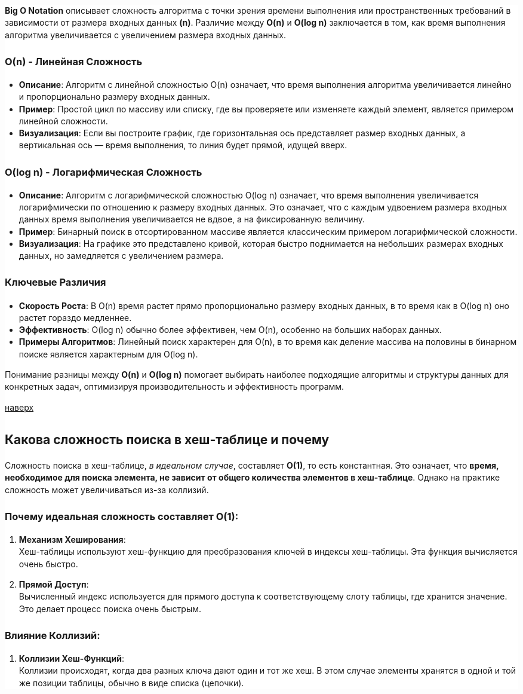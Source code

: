 **Big O Notation** описывает сложность алгоритма с точки зрения времени выполнения или пространственных требований в зависимости от размера входных данных **(n)**. Различие между **O(n)** и **O(log n)** заключается в том, как время выполнения алгоритма увеличивается с увеличением размера входных данных.

### O(n) - Линейная Сложность
* **Описание**: Алгоритм с линейной сложностью O(n) означает, что время выполнения алгоритма увеличивается линейно и пропорционально размеру входных данных.
* **Пример**: Простой цикл по массиву или списку, где вы проверяете или изменяете каждый элемент, является примером линейной сложности.
* **Визуализация**: Если вы построите график, где горизонтальная ось представляет размер входных данных, а вертикальная ось — время выполнения, то линия будет прямой, идущей вверх.

### O(log n) - Логарифмическая Сложность
* **Описание**: Алгоритм с логарифмической сложностью O(log n) означает, что время выполнения увеличивается логарифмически по отношению к размеру входных данных. Это означает, что с каждым удвоением размера входных данных время выполнения увеличивается не вдвое, а на фиксированную величину.
* **Пример**: Бинарный поиск в отсортированном массиве является классическим примером логарифмической сложности.
* **Визуализация**: На графике это представлено кривой, которая быстро поднимается на небольших размерах входных данных, но замедляется с увеличением размера.

### Ключевые Различия
* **Скорость Роста**: В O(n) время растет прямо пропорционально размеру входных данных, в то время как в O(log n) оно растет гораздо медленнее.
* **Эффективность**: O(log n) обычно более эффективен, чем O(n), особенно на больших наборах данных.
* **Примеры Алгоритмов**: Линейный поиск характерен для O(n), в то время как деление массива на половины в бинарном поиске является характерным для O(log n).

Понимание разницы между **O(n)** и **O(log n)** помогает выбирать наиболее подходящие алгоритмы и структуры данных для конкретных задач, оптимизируя производительность и эффективность программ.

[наверх](#big-o)
 
## Какова сложность поиска в хеш-таблице и почему

Сложность поиска в хеш-таблице, *в идеальном случае*, составляет **O(1)**, то есть константная. Это означает, что **время, необходимое для поиска элемента, не зависит от общего количества элементов в хеш-таблице**. Однако на практике сложность может увеличиваться из-за коллизий.

### Почему идеальная сложность составляет O(1):
1. **Механизм Хеширования**:   
Хеш-таблицы используют хеш-функцию для преобразования ключей в индексы хеш-таблицы. Эта функция вычисляется очень быстро.

2. **Прямой Доступ**:   
Вычисленный индекс используется для прямого доступа к соответствующему слоту таблицы, где хранится значение. Это делает процесс поиска очень быстрым.

### Влияние Коллизий:
1. **Коллизии Хеш-Функций**:  
Коллизии происходят, когда два разных ключа дают один и тот же хеш. В этом случае элементы хранятся в одной и той же позиции таблицы, обычно в виде списка (цепочки).
